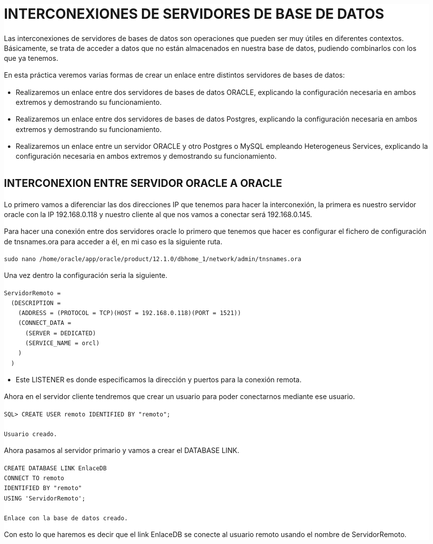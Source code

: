 # INTERCONEXIONES DE SERVIDORES DE BASE DE DATOS

Las interconexiones de servidores de bases de datos son operaciones que pueden ser muy útiles en diferentes contextos. Básicamente, se trata de acceder a datos que no están almacenados en nuestra base de datos, pudiendo combinarlos con los que ya tenemos.

En esta práctica veremos varias formas de crear un enlace entre distintos servidores de bases de datos:

- Realizaremos un enlace entre dos servidores de bases de datos ORACLE, explicando la configuración necesaria en ambos extremos y demostrando su funcionamiento.

- Realizaremos un enlace entre dos servidores de bases de datos Postgres, explicando la configuración necesaria en ambos extremos y demostrando su funcionamiento.

- Realizaremos un enlace entre un servidor ORACLE y otro Postgres o MySQL empleando Heterogeneus Services, explicando la configuración necesaria en ambos extremos y demostrando su funcionamiento.

## INTERCONEXION ENTRE SERVIDOR ORACLE A ORACLE

Lo primero vamos a diferenciar las dos direcciones IP que tenemos para hacer la interconexión, la primera es nuestro servidor oracle con la IP 192.168.0.118 y nuestro cliente al que nos vamos a conectar será 192.168.0.145.

Para hacer una conexión entre dos servidores oracle lo primero que tenemos que hacer es configurar el fichero de configuración de tnsnames.ora para acceder a él, en mi caso es la siguiente ruta.
~~~
sudo nano /home/oracle/app/oracle/product/12.1.0/dbhome_1/network/admin/tnsnames.ora
~~~

Una vez dentro la configuración seria la siguiente.
~~~
ServidorRemoto =
  (DESCRIPTION =
    (ADDRESS = (PROTOCOL = TCP)(HOST = 192.168.0.118)(PORT = 1521))
    (CONNECT_DATA =
      (SERVER = DEDICATED)
      (SERVICE_NAME = orcl)
    )
  )
~~~
- Este LISTENER es donde especificamos la dirección y puertos para la conexión remota.

Ahora en el servidor cliente tendremos que crear un usuario para poder conectarnos mediante ese usuario.
~~~
SQL> CREATE USER remoto IDENTIFIED BY "remoto";

Usuario creado.
~~~

Ahora pasamos al servidor primario y vamos a crear el DATABASE LINK.
~~~
CREATE DATABASE LINK EnlaceDB
CONNECT TO remoto
IDENTIFIED BY "remoto"
USING 'ServidorRemoto';

Enlace con la base de datos creado.
~~~
Con esto lo que haremos es decir que el link EnlaceDB se conecte al usuario remoto usando el nombre de ServidorRemoto.
